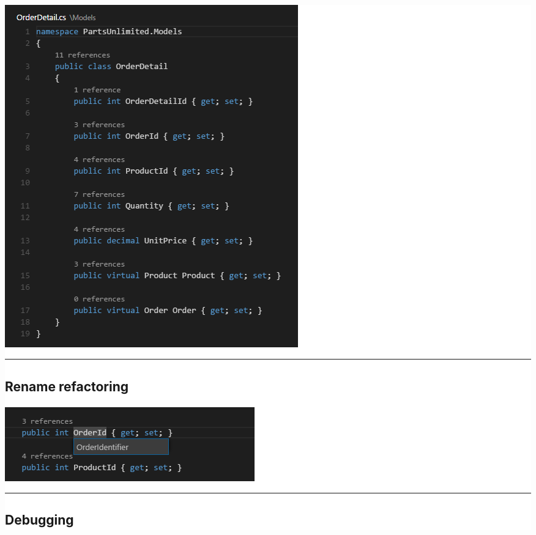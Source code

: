 ![referenceinfo](images/ang2/editingevolved_referenceinfo.png)

---

## Rename refactoring

![rename](images/ang2/editingevolved_rename.png)

---

## Debugging
